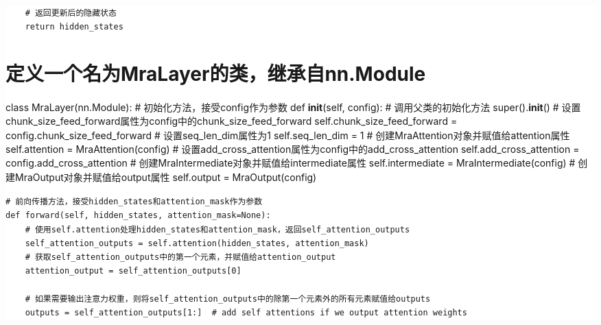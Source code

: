         # 返回更新后的隐藏状态
        return hidden_states
# 定义一个名为MraLayer的类，继承自nn.Module
class MraLayer(nn.Module):
    # 初始化方法，接受config作为参数
    def __init__(self, config):
        # 调用父类的初始化方法
        super().__init__()
        # 设置chunk_size_feed_forward属性为config中的chunk_size_feed_forward
        self.chunk_size_feed_forward = config.chunk_size_feed_forward
        # 设置seq_len_dim属性为1
        self.seq_len_dim = 1
        # 创建MraAttention对象并赋值给attention属性
        self.attention = MraAttention(config)
        # 设置add_cross_attention属性为config中的add_cross_attention
        self.add_cross_attention = config.add_cross_attention
        # 创建MraIntermediate对象并赋值给intermediate属性
        self.intermediate = MraIntermediate(config)
        # 创建MraOutput对象并赋值给output属性
        self.output = MraOutput(config)

    # 前向传播方法，接受hidden_states和attention_mask作为参数
    def forward(self, hidden_states, attention_mask=None):
        # 使用self.attention处理hidden_states和attention_mask，返回self_attention_outputs
        self_attention_outputs = self.attention(hidden_states, attention_mask)
        # 获取self_attention_outputs中的第一个元素，并赋值给attention_output
        attention_output = self_attention_outputs[0]

        # 如果需要输出注意力权重，则将self_attention_outputs中的除第一个元素外的所有元素赋值给outputs
        outputs = self_attention_outputs[1:]  # add self attentions if we output attention weights
